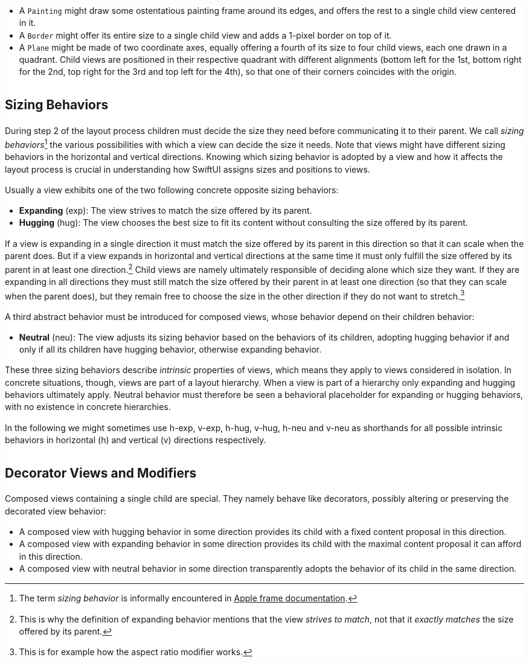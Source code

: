 - A `Painting` might draw some ostentatious painting frame around its edges, and offers the rest to a single child view centered in it.
- A `Border` might offer its entire size to a single child view and adds a 1-pixel border on top of it.
- A `Plane` might be made of two coordinate axes, equally offering a fourth of its size to four child views, each one drawn in a quadrant. Child views are positioned in their respective quadrant with different alignments (bottom left for the 1st, bottom right for the 2nd, top right for the 3rd and top left for the 4th), so that one of their corners coincides with the origin.

## Sizing Behaviors

During step 2 of the layout process children must decide the size they need before communicating it to their parent. We call *sizing behaviors*[^1] the various possibilities with which a view can decide the size it needs. Note that views might have different sizing behaviors in the horizontal and vertical directions. Knowing which sizing behavior is adopted by a view and how it affects the layout process is crucial in understanding how SwiftUI assigns sizes and positions to views.

Usually a view exhibits one of the two following concrete opposite sizing behaviors:

- **Expanding** (exp): The view strives to match the size offered by its parent.
- **Hugging** (hug): The view chooses the best size to fit its content without consulting the size offered by its parent.

If a view is expanding in a single direction it must match the size offered by its parent in this direction so that it can scale when the parent does. But if a view expands in horizontal and vertical directions at the same time it must only fulfill the size offered by its parent in at least one direction.[^2] Child views are namely ultimately responsible of deciding alone which size they want. If they are expanding in all directions they must still match the size offered by their parent in at least one direction (so that they can scale when the parent does), but they remain free to choose the size in the other direction if they do not want to stretch.[^3]

A third abstract behavior must be introduced for composed views, whose behavior depend on their children behavior:

- **Neutral** (neu): The view adjusts its sizing behavior based on the behaviors of its children, adopting hugging behavior if and only if all its children have hugging behavior, otherwise expanding behavior.

These three sizing behaviors describe *intrinsic* properties of views, which means they apply to views considered in isolation. In concrete situations, though, views are part of a layout hierarchy. When a view is part of a hierarchy only expanding and hugging behaviors ultimately apply. Neutral behavior must therefore be seen a behavioral placeholder for expanding or hugging behaviors, with no existence in concrete hierarchies.

In the following we might sometimes use h-exp, v-exp, h-hug, v-hug, h-neu and v-neu as shorthands for all possible intrinsic behaviors in horizontal (h) and vertical (v) directions respectively.

[^1]: The term _sizing behavior_ is informally encountered in [Apple frame documentation](https://developer.apple.com/documentation/SwiftUI/View/frame(minWidth:idealWidth:maxWidth:minHeight:idealHeight:maxHeight:alignment:)).
[^2]: This is why the definition of expanding behavior mentions that the view _strives to match_, not that it _exactly matches_ the size offered by its parent.
[^3]: This is for example how the aspect ratio modifier works.

## Decorator Views and Modifiers

Composed views containing a single child are special. They namely behave like decorators, possibly altering or preserving the decorated view behavior:

- A composed view with hugging behavior in some direction provides its child with a fixed content proposal in this direction.
- A composed view with expanding behavior in some direction provides its child with the maximal content proposal it can afford in this direction.
- A composed view with neutral behavior in some direction transparently adopts the behavior of its child in the same direction.
